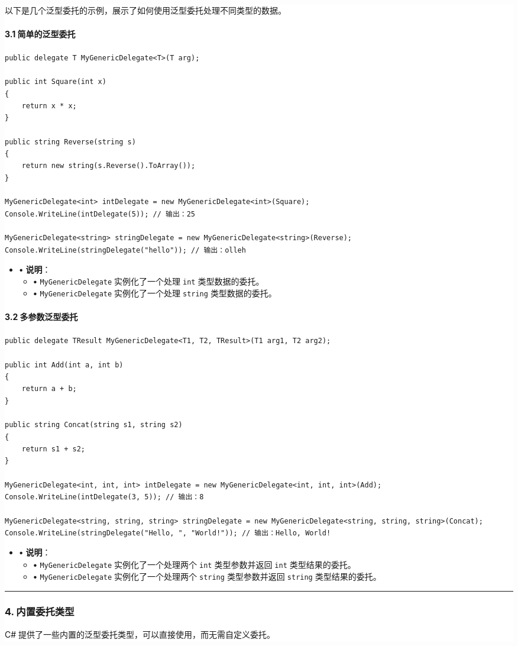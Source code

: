 以下是几个泛型委托的示例，展示了如何使用泛型委托处理不同类型的数据。

#### 3.1 简单的泛型委托

    public delegate T MyGenericDelegate<T>(T arg);
    
    public int Square(int x)
    {
        return x * x;
    }
    
    public string Reverse(string s)
    {
        return new string(s.Reverse().ToArray());
    }
    
    MyGenericDelegate<int> intDelegate = new MyGenericDelegate<int>(Square);
    Console.WriteLine(intDelegate(5)); // 输出：25
    
    MyGenericDelegate<string> stringDelegate = new MyGenericDelegate<string>(Reverse);
    Console.WriteLine(stringDelegate("hello")); // 输出：olleh
    

*   • **说明**：
    *   • `MyGenericDelegate` 实例化了一个处理 `int` 类型数据的委托。
    *   • `MyGenericDelegate` 实例化了一个处理 `string` 类型数据的委托。

#### 3.2 多参数泛型委托

    public delegate TResult MyGenericDelegate<T1, T2, TResult>(T1 arg1, T2 arg2);
    
    public int Add(int a, int b)
    {
        return a + b;
    }
    
    public string Concat(string s1, string s2)
    {
        return s1 + s2;
    }
    
    MyGenericDelegate<int, int, int> intDelegate = new MyGenericDelegate<int, int, int>(Add);
    Console.WriteLine(intDelegate(3, 5)); // 输出：8
    
    MyGenericDelegate<string, string, string> stringDelegate = new MyGenericDelegate<string, string, string>(Concat);
    Console.WriteLine(stringDelegate("Hello, ", "World!")); // 输出：Hello, World!
    

*   • **说明**：
    *   • `MyGenericDelegate` 实例化了一个处理两个 `int` 类型参数并返回 `int` 类型结果的委托。
    *   • `MyGenericDelegate` 实例化了一个处理两个 `string` 类型参数并返回 `string` 类型结果的委托。

* * *

### 4\. 内置委托类型

C# 提供了一些内置的泛型委托类型，可以直接使用，而无需自定义委托。

